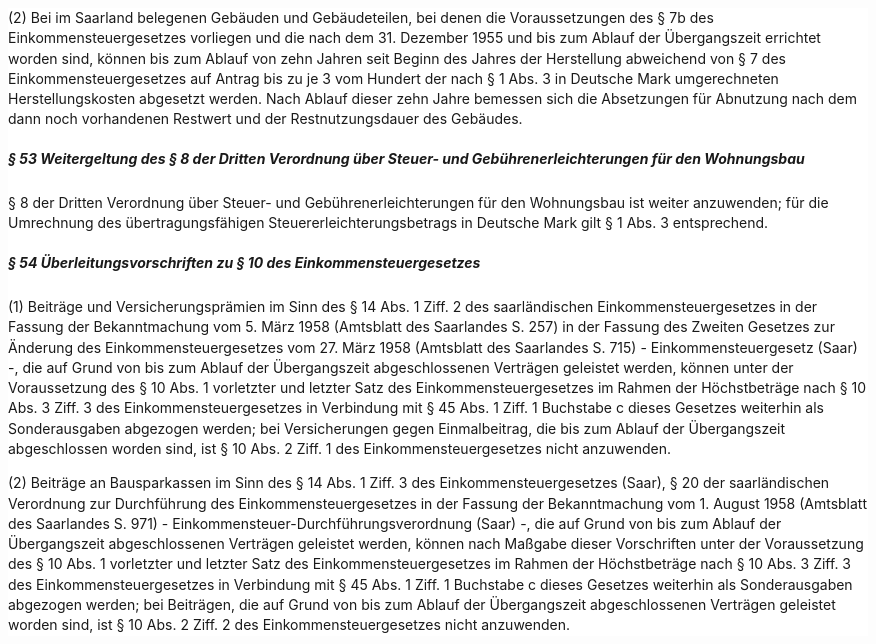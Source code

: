 (2) Bei im Saarland belegenen Gebäuden und Gebäudeteilen, bei denen
die Voraussetzungen des § 7b des Einkommensteuergesetzes vorliegen und
die nach dem 31. Dezember 1955 und bis zum Ablauf der Übergangszeit
errichtet worden sind, können bis zum Ablauf von zehn Jahren seit
Beginn des Jahres der Herstellung abweichend von § 7 des
Einkommensteuergesetzes auf Antrag bis zu je 3 vom Hundert der nach §
1 Abs. 3 in Deutsche Mark umgerechneten Herstellungskosten abgesetzt
werden. Nach Ablauf dieser zehn Jahre bemessen sich die Absetzungen
für Abnutzung nach dem dann noch vorhandenen Restwert und der
Restnutzungsdauer des Gebäudes.


##### § 53 Weitergeltung des § 8 der Dritten Verordnung über Steuer- und Gebührenerleichterungen für den Wohnungsbau

§ 8 der Dritten Verordnung über Steuer- und Gebührenerleichterungen
für den Wohnungsbau ist weiter anzuwenden; für die Umrechnung des
übertragungsfähigen Steuererleichterungsbetrags in Deutsche Mark gilt
§ 1 Abs. 3 entsprechend.


##### § 54 Überleitungsvorschriften zu § 10 des Einkommensteuergesetzes

(1) Beiträge und Versicherungsprämien im Sinn des § 14 Abs. 1 Ziff. 2
des saarländischen Einkommensteuergesetzes in der Fassung der
Bekanntmachung vom 5. März 1958 (Amtsblatt des Saarlandes S. 257) in
der Fassung des Zweiten Gesetzes zur Änderung des
Einkommensteuergesetzes vom 27. März 1958 (Amtsblatt des Saarlandes S.
715) - Einkommensteuergesetz (Saar) -, die auf Grund von bis zum
Ablauf der Übergangszeit abgeschlossenen Verträgen geleistet werden,
können unter der Voraussetzung des § 10 Abs. 1 vorletzter und letzter
Satz des Einkommensteuergesetzes im Rahmen der Höchstbeträge nach § 10
Abs. 3 Ziff. 3 des Einkommensteuergesetzes in Verbindung mit § 45 Abs.
1 Ziff. 1 Buchstabe c dieses Gesetzes weiterhin als Sonderausgaben
abgezogen werden; bei Versicherungen gegen Einmalbeitrag, die bis zum
Ablauf der Übergangszeit abgeschlossen worden sind, ist § 10 Abs. 2
Ziff. 1 des Einkommensteuergesetzes nicht anzuwenden.

(2) Beiträge an Bausparkassen im Sinn des § 14 Abs. 1 Ziff. 3 des
Einkommensteuergesetzes (Saar), § 20 der saarländischen Verordnung zur
Durchführung des Einkommensteuergesetzes in der Fassung der
Bekanntmachung vom 1. August 1958 (Amtsblatt des Saarlandes S. 971) -
Einkommensteuer-Durchführungsverordnung (Saar) -, die auf Grund von
bis zum Ablauf der Übergangszeit abgeschlossenen Verträgen geleistet
werden, können nach Maßgabe dieser Vorschriften unter der
Voraussetzung des § 10 Abs. 1 vorletzter und letzter Satz des
Einkommensteuergesetzes im Rahmen der Höchstbeträge nach § 10 Abs. 3
Ziff. 3 des Einkommensteuergesetzes in Verbindung mit § 45 Abs. 1
Ziff. 1 Buchstabe c dieses Gesetzes weiterhin als Sonderausgaben
abgezogen werden; bei Beiträgen, die auf Grund von bis zum Ablauf der
Übergangszeit abgeschlossenen Verträgen geleistet worden sind, ist §
10 Abs. 2 Ziff. 2 des Einkommensteuergesetzes nicht anzuwenden.
